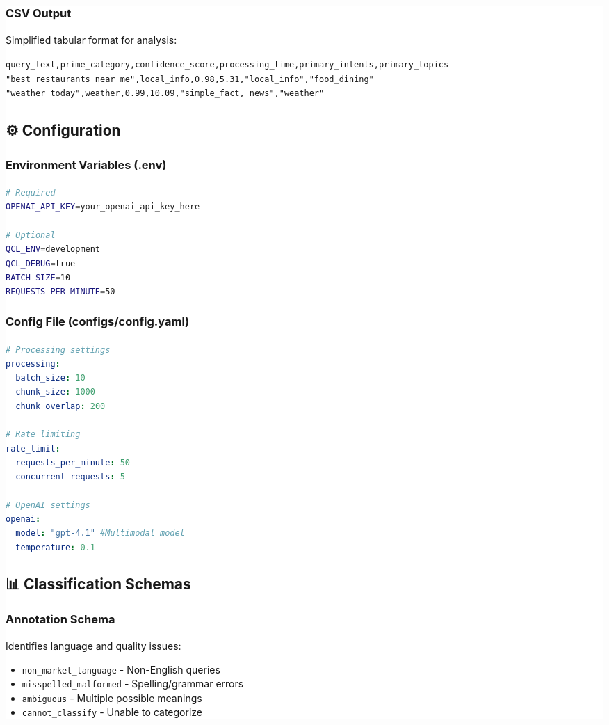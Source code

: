 ### CSV Output
Simplified tabular format for analysis:
```csv
query_text,prime_category,confidence_score,processing_time,primary_intents,primary_topics
"best restaurants near me",local_info,0.98,5.31,"local_info","food_dining"
"weather today",weather,0.99,10.09,"simple_fact, news","weather"
```

## ⚙️ Configuration

### Environment Variables (.env)
```bash
# Required
OPENAI_API_KEY=your_openai_api_key_here

# Optional
QCL_ENV=development
QCL_DEBUG=true
BATCH_SIZE=10
REQUESTS_PER_MINUTE=50
```

### Config File (configs/config.yaml)
```yaml
# Processing settings
processing:
  batch_size: 10
  chunk_size: 1000
  chunk_overlap: 200

# Rate limiting
rate_limit:
  requests_per_minute: 50
  concurrent_requests: 5

# OpenAI settings
openai:
  model: "gpt-4.1" #Multimodal model
  temperature: 0.1
```

## 📊 Classification Schemas

### Annotation Schema
Identifies language and quality issues:
- `non_market_language` - Non-English queries
- `misspelled_malformed` - Spelling/grammar errors
- `ambiguous` - Multiple possible meanings
- `cannot_classify` - Unable to categorize

